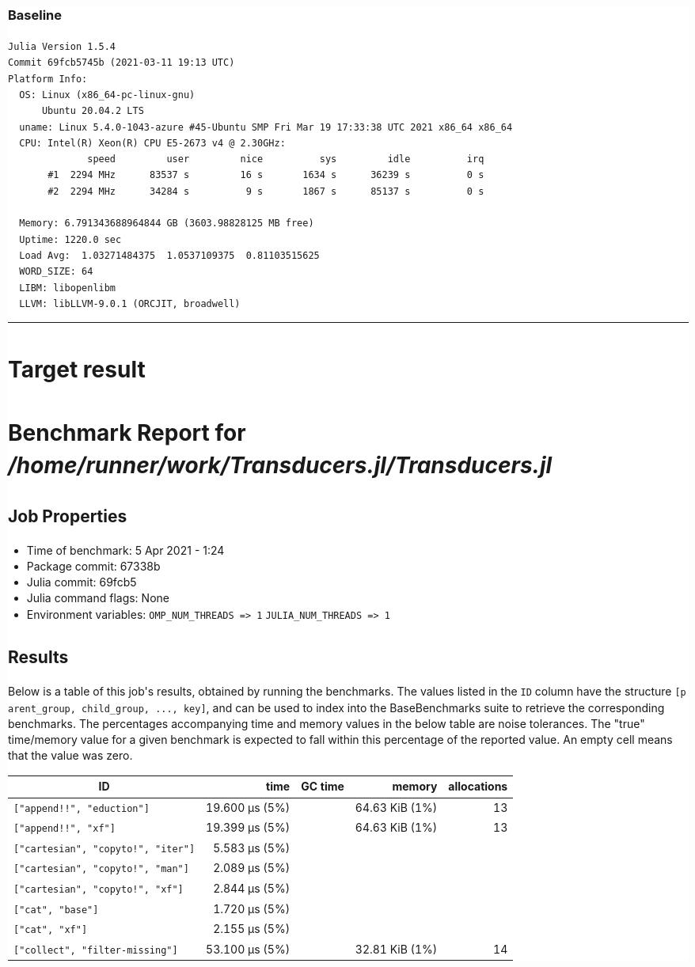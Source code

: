### Baseline
```
Julia Version 1.5.4
Commit 69fcb5745b (2021-03-11 19:13 UTC)
Platform Info:
  OS: Linux (x86_64-pc-linux-gnu)
      Ubuntu 20.04.2 LTS
  uname: Linux 5.4.0-1043-azure #45-Ubuntu SMP Fri Mar 19 17:33:38 UTC 2021 x86_64 x86_64
  CPU: Intel(R) Xeon(R) CPU E5-2673 v4 @ 2.30GHz: 
              speed         user         nice          sys         idle          irq
       #1  2294 MHz      83537 s         16 s       1634 s      36239 s          0 s
       #2  2294 MHz      34284 s          9 s       1867 s      85137 s          0 s
       
  Memory: 6.791343688964844 GB (3603.98828125 MB free)
  Uptime: 1220.0 sec
  Load Avg:  1.03271484375  1.0537109375  0.81103515625
  WORD_SIZE: 64
  LIBM: libopenlibm
  LLVM: libLLVM-9.0.1 (ORCJIT, broadwell)
```

---
# Target result
# Benchmark Report for */home/runner/work/Transducers.jl/Transducers.jl*

## Job Properties
* Time of benchmark: 5 Apr 2021 - 1:24
* Package commit: 67338b
* Julia commit: 69fcb5
* Julia command flags: None
* Environment variables: `OMP_NUM_THREADS => 1` `JULIA_NUM_THREADS => 1`

## Results
Below is a table of this job's results, obtained by running the benchmarks.
The values listed in the `ID` column have the structure `[parent_group, child_group, ..., key]`, and can be used to
index into the BaseBenchmarks suite to retrieve the corresponding benchmarks.
The percentages accompanying time and memory values in the below table are noise tolerances. The "true"
time/memory value for a given benchmark is expected to fall within this percentage of the reported value.
An empty cell means that the value was zero.

| ID                                                             | time            | GC time | memory          | allocations |
|----------------------------------------------------------------|----------------:|--------:|----------------:|------------:|
| `["append!!", "eduction"]`                                     |  19.600 μs (5%) |         |  64.63 KiB (1%) |          13 |
| `["append!!", "xf"]`                                           |  19.399 μs (5%) |         |  64.63 KiB (1%) |          13 |
| `["cartesian", "copyto!", "iter"]`                             |   5.583 μs (5%) |         |                 |             |
| `["cartesian", "copyto!", "man"]`                              |   2.089 μs (5%) |         |                 |             |
| `["cartesian", "copyto!", "xf"]`                               |   2.844 μs (5%) |         |                 |             |
| `["cat", "base"]`                                              |   1.720 μs (5%) |         |                 |             |
| `["cat", "xf"]`                                                |   2.155 μs (5%) |         |                 |             |
| `["collect", "filter-missing"]`                                |  53.100 μs (5%) |         |  32.81 KiB (1%) |          14 |